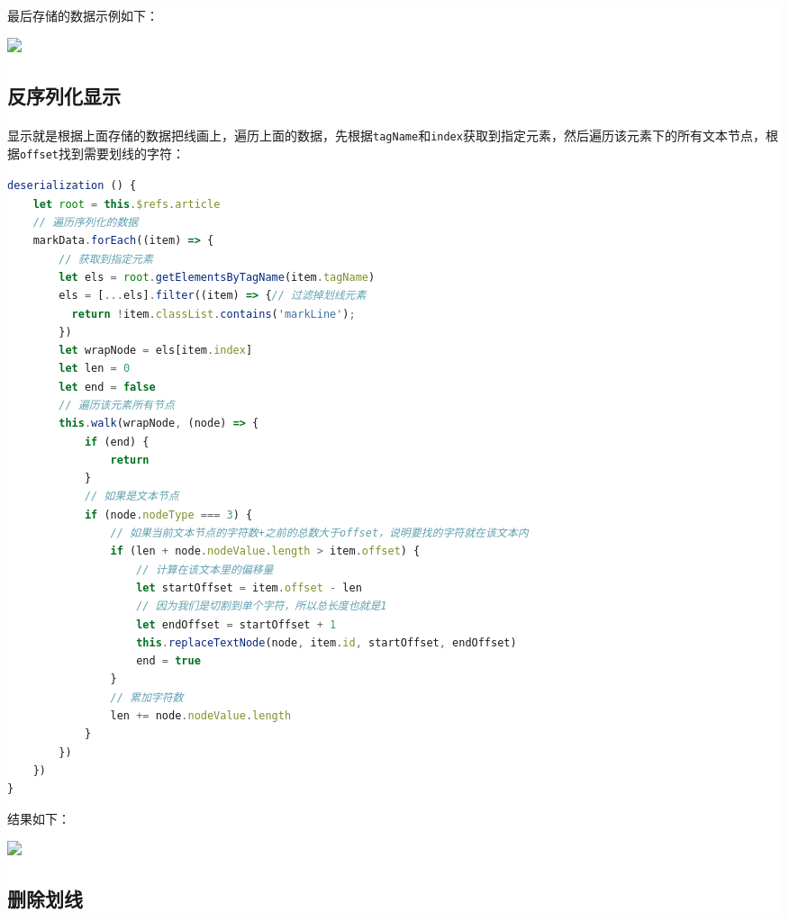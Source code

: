 最后存储的数据示例如下：

![](https://p3-juejin.byteimg.com/tos-cn-i-k3u1fbpfcp/2d304df41d1940079d0d31fae4b995d4~tplv-k3u1fbpfcp-watermark.image)


## 反序列化显示

显示就是根据上面存储的数据把线画上，遍历上面的数据，先根据`tagName`和`index`获取到指定元素，然后遍历该元素下的所有文本节点，根据`offset`找到需要划线的字符：

```js
deserialization () {
    let root = this.$refs.article
    // 遍历序列化的数据
    markData.forEach((item) => {
        // 获取到指定元素
        let els = root.getElementsByTagName(item.tagName)
        els = [...els].filter((item) => {// 过滤掉划线元素
          return !item.classList.contains('markLine');
        })
        let wrapNode = els[item.index]
        let len = 0
        let end = false
        // 遍历该元素所有节点
        this.walk(wrapNode, (node) => {
            if (end) {
                return
            }
            // 如果是文本节点
            if (node.nodeType === 3) {
                // 如果当前文本节点的字符数+之前的总数大于offset，说明要找的字符就在该文本内
                if (len + node.nodeValue.length > item.offset) {
                    // 计算在该文本里的偏移量
                    let startOffset = item.offset - len
                    // 因为我们是切割到单个字符，所以总长度也就是1
                    let endOffset = startOffset + 1
                    this.replaceTextNode(node, item.id, startOffset, endOffset)
                    end = true
                }
                // 累加字符数
                len += node.nodeValue.length
            }
        })
    })
}
```

结果如下：

![](https://p1-juejin.byteimg.com/tos-cn-i-k3u1fbpfcp/f584a39b05c94317b01678f8eee004b3~tplv-k3u1fbpfcp-watermark.image)


## 删除划线
